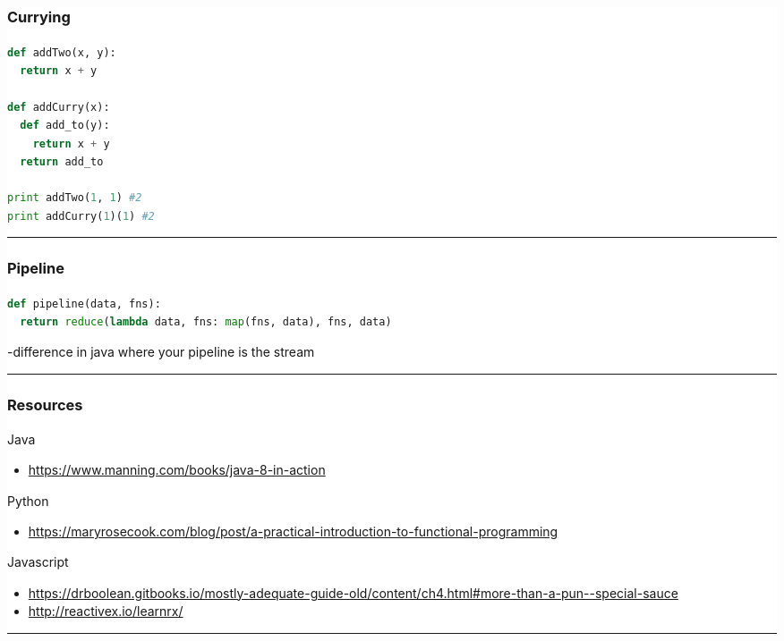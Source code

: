 
### Currying

```python
def addTwo(x, y):
  return x + y

def addCurry(x):
  def add_to(y):
    return x + y
  return add_to

print addTwo(1, 1) #2
print addCurry(1)(1) #2
```

---

### Pipeline

```python
def pipeline(data, fns):
  return reduce(lambda data, fns: map(fns, data), fns, data)
```
-difference in java where your pipeline is the stream

---

### Resources

Java
- https://www.manning.com/books/java-8-in-action

Python
- https://maryrosecook.com/blog/post/a-practical-introduction-to-functional-programming

Javascript
- https://drboolean.gitbooks.io/mostly-adequate-guide-old/content/ch4.html#more-than-a-pun--special-sauce
- http://reactivex.io/learnrx/

---

